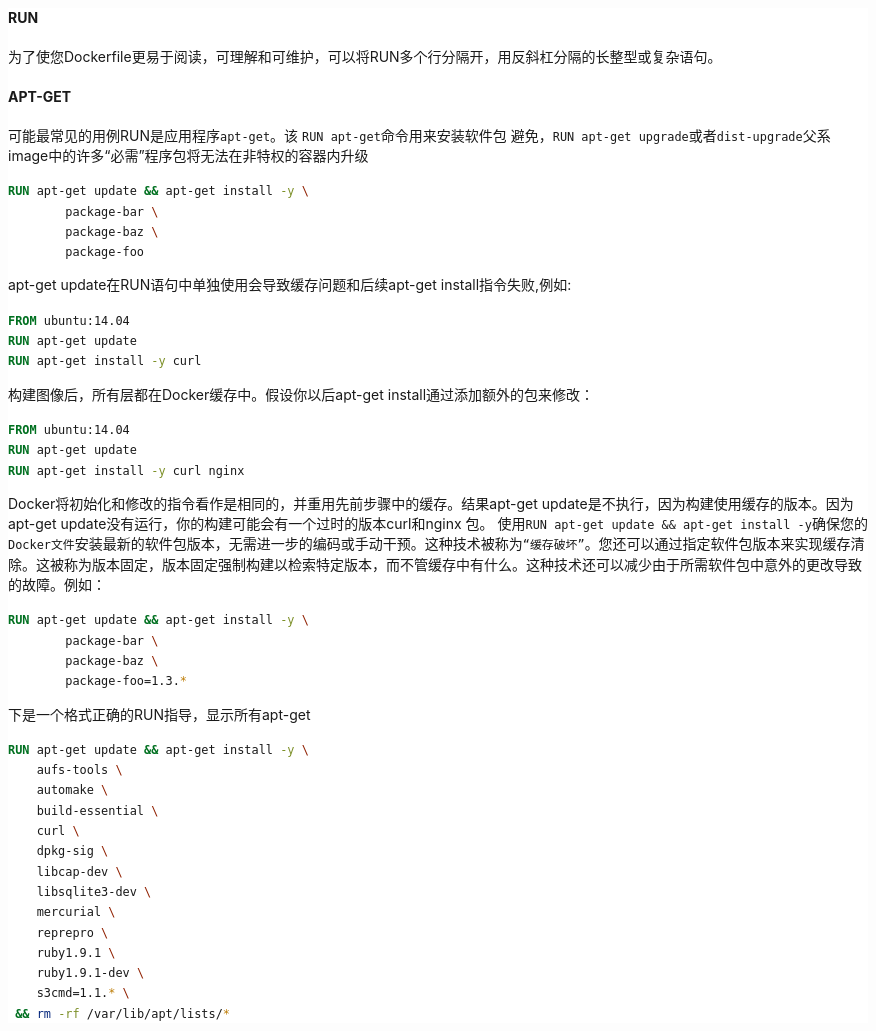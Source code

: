#### RUN

为了使您Dockerfile更易于阅读，可理解和可维护，可以将RUN多个行分隔开，用反斜杠分隔的长整型或复杂语句。

#### APT-GET

可能最常见的用例RUN是应用程序`apt-get`。该 `RUN apt-get`命令用来安装软件包
避免，`RUN apt-get upgrade`或者`dist-upgrade`父系image中的许多“必需”程序包将无法在非特权的容器内升级

```dockerfile
RUN apt-get update && apt-get install -y \
        package-bar \
        package-baz \
        package-foo
```

apt-get update在RUN语句中单独使用会导致缓存问题和后续apt-get install指令失败,例如:

```dockerfile
FROM ubuntu:14.04
RUN apt-get update
RUN apt-get install -y curl
```

构建图像后，所有层都在Docker缓存中。假设你以后apt-get install通过添加额外的包来修改：

```dockerfile
FROM ubuntu:14.04
RUN apt-get update
RUN apt-get install -y curl nginx
```

Docker将初始化和修改的指令看作是相同的，并重用先前步骤中的缓存。结果apt-get update是不执行，因为构建使用缓存的版本。因为apt-get update没有运行，你的构建可能会有一个过时的版本curl和nginx 包。
使用`RUN apt-get update && apt-get install -y`确保您的`Docker文件`安装最新的软件包版本，无需进一步的编码或手动干预。这种技术被称为`“缓存破坏”`。您还可以通过指定软件包版本来实现缓存清除。这被称为版本固定，版本固定强制构建以检索特定版本，而不管缓存中有什么。这种技术还可以减少由于所需软件包中意外的更改导致的故障。例如：

```dockerfile
RUN apt-get update && apt-get install -y \
        package-bar \
        package-baz \
        package-foo=1.3.*
```

下是一个格式正确的RUN指导，显示所有apt-get

```dockerfile
RUN apt-get update && apt-get install -y \
    aufs-tools \
    automake \
    build-essential \
    curl \
    dpkg-sig \
    libcap-dev \
    libsqlite3-dev \
    mercurial \
    reprepro \
    ruby1.9.1 \
    ruby1.9.1-dev \
    s3cmd=1.1.* \
 && rm -rf /var/lib/apt/lists/*
```
